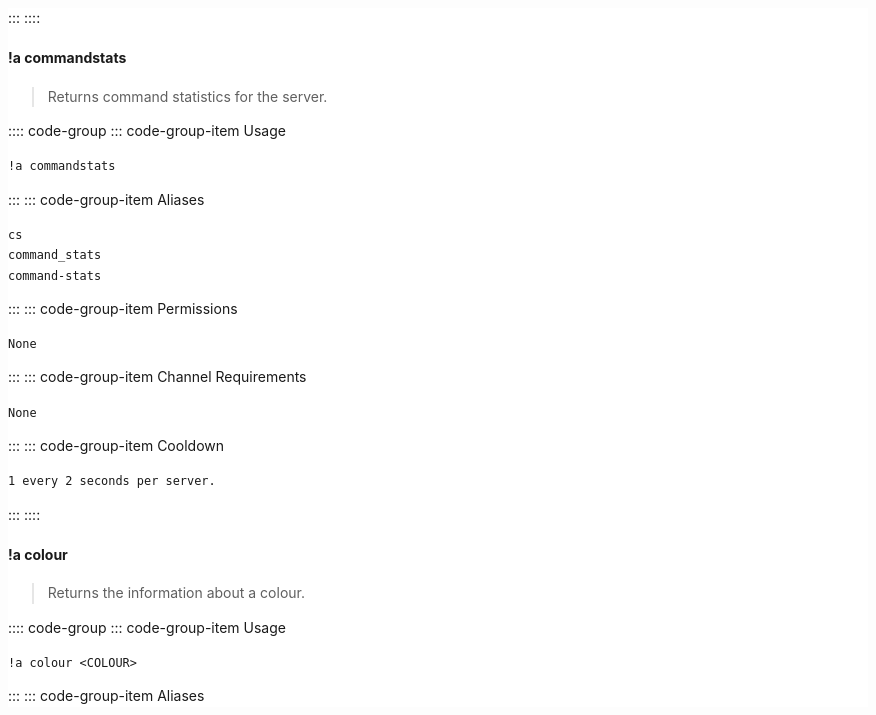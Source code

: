 :::
::::

#### !a commandstats

> Returns command statistics for the server.

:::: code-group
::: code-group-item Usage

```
!a commandstats
```

:::
::: code-group-item Aliases

```
cs
command_stats
command-stats
```

:::
::: code-group-item Permissions

```
None
```

:::
::: code-group-item Channel Requirements

```
None
```

:::
::: code-group-item Cooldown

```
1 every 2 seconds per server.
```

:::
::::

#### !a colour

> Returns the information about a colour.

:::: code-group
::: code-group-item Usage

```
!a colour <COLOUR>
```

:::
::: code-group-item Aliases
